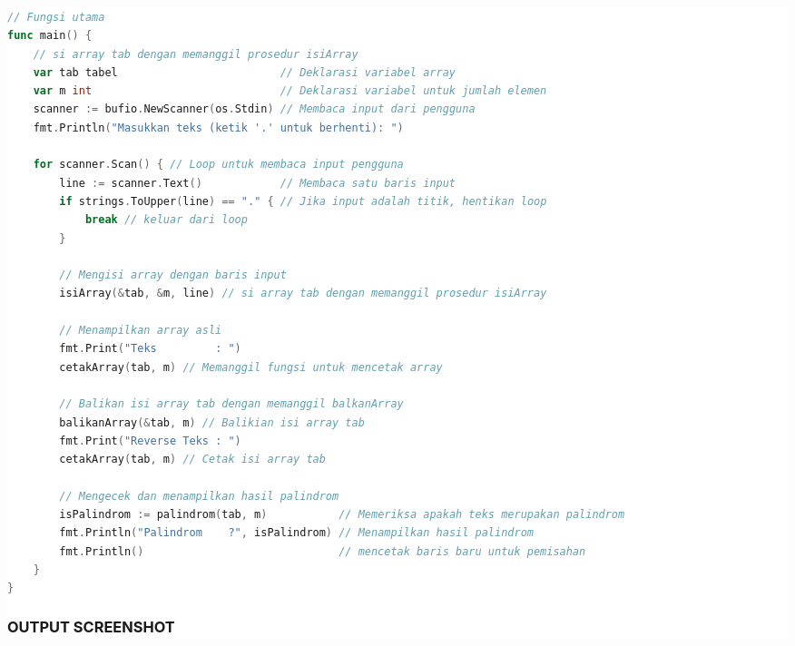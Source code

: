 ```go
// Fungsi utama
func main() {
	// si array tab dengan memanggil prosedur isiArray
	var tab tabel                         // Deklarasi variabel array
	var m int                             // Deklarasi variabel untuk jumlah elemen
	scanner := bufio.NewScanner(os.Stdin) // Membaca input dari pengguna
	fmt.Println("Masukkan teks (ketik '.' untuk berhenti): ")

	for scanner.Scan() { // Loop untuk membaca input pengguna
		line := scanner.Text()            // Membaca satu baris input
		if strings.ToUpper(line) == "." { // Jika input adalah titik, hentikan loop
			break // keluar dari loop
		}

		// Mengisi array dengan baris input
		isiArray(&tab, &m, line) // si array tab dengan memanggil prosedur isiArray

		// Menampilkan array asli
		fmt.Print("Teks         : ")
		cetakArray(tab, m) // Memanggil fungsi untuk mencetak array

		// Balikan isi array tab dengan memanggil balkanArray
		balikanArray(&tab, m) // Balikian isi array tab
		fmt.Print("Reverse Teks : ")
		cetakArray(tab, m) // Cetak isi array tab

		// Mengecek dan menampilkan hasil palindrom
		isPalindrom := palindrom(tab, m)           // Memeriksa apakah teks merupakan palindrom
		fmt.Println("Palindrom    ?", isPalindrom) // Menampilkan hasil palindrom
		fmt.Println()                              // mencetak baris baru untuk pemisahan
	}
}

```
### OUTPUT SCREENSHOT